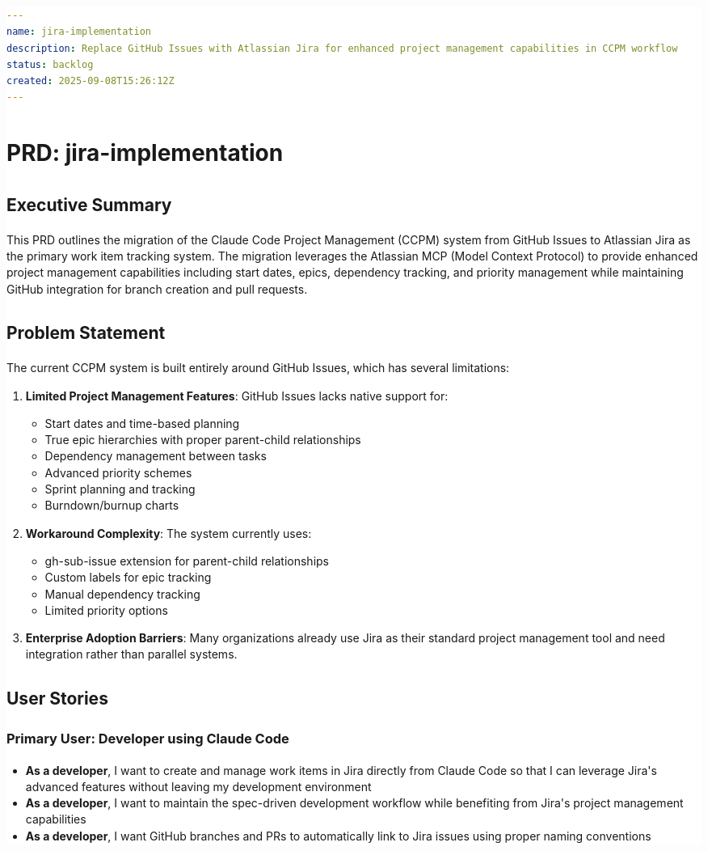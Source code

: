 ```yaml
---
name: jira-implementation
description: Replace GitHub Issues with Atlassian Jira for enhanced project management capabilities in CCPM workflow
status: backlog
created: 2025-09-08T15:26:12Z
---
```


# PRD: jira-implementation

## Executive Summary

This PRD outlines the migration of the Claude Code Project Management (CCPM) system from GitHub Issues to Atlassian Jira as the primary work item tracking system. The migration leverages the Atlassian MCP (Model Context Protocol) to provide enhanced project management capabilities including start dates, epics, dependency tracking, and priority management while maintaining GitHub integration for branch creation and pull requests.

## Problem Statement

The current CCPM system is built entirely around GitHub Issues, which has several limitations:

1. **Limited Project Management Features**: GitHub Issues lacks native support for:
   - Start dates and time-based planning
   - True epic hierarchies with proper parent-child relationships
   - Dependency management between tasks
   - Advanced priority schemes
   - Sprint planning and tracking
   - Burndown/burnup charts

2. **Workaround Complexity**: The system currently uses:
   - gh-sub-issue extension for parent-child relationships
   - Custom labels for epic tracking
   - Manual dependency tracking
   - Limited priority options

3. **Enterprise Adoption Barriers**: Many organizations already use Jira as their standard project management tool and need integration rather than parallel systems.

## User Stories

### Primary User: Developer using Claude Code
- **As a developer**, I want to create and manage work items in Jira directly from Claude Code so that I can leverage Jira's advanced features without leaving my development environment
- **As a developer**, I want to maintain the spec-driven development workflow while benefiting from Jira's project management capabilities
- **As a developer**, I want GitHub branches and PRs to automatically link to Jira issues using proper naming conventions
